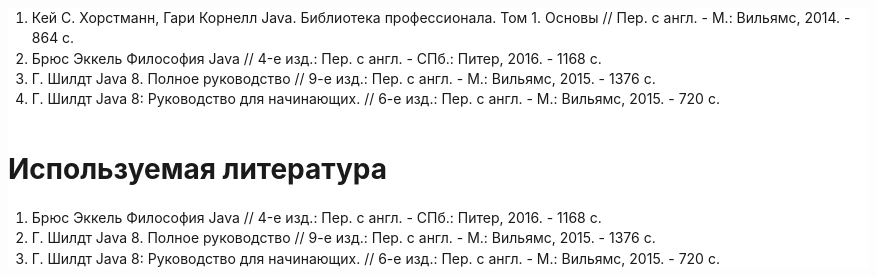 1. Кей С. Хорстманн, Гари Корнелл Java. Библиотека профессионала.
   Том 1. Основы // Пер. с англ. - М.: Вильямс, 2014. - 864 с.
2. Брюс Эккель Философия Java // 4-е изд.: Пер. с англ. - СПб.:
   Питер, 2016. - 1168 с.
3. Г. Шилдт Java 8. Полное руководство // 9-е изд.: Пер. с англ. - М.:
   Вильямс, 2015. - 1376 с.
4. Г. Шилдт Java 8: Руководство для начинающих. // 6-е изд.: Пер. с
   англ. - М.: Вильямс, 2015. - 720 с.

# Используемая литература

1. Брюс Эккель Философия Java // 4-е изд.: Пер. с англ. - СПб.: Питер, 2016. - 1168 с.
2. Г. Шилдт Java 8. Полное руководство // 9-е изд.: Пер. с англ. - М.: Вильямс, 2015. - 1376 с.
3. Г. Шилдт Java 8: Руководство для начинающих. // 6-е изд.: Пер. с англ. - М.: Вильямс, 2015. - 720 с.
